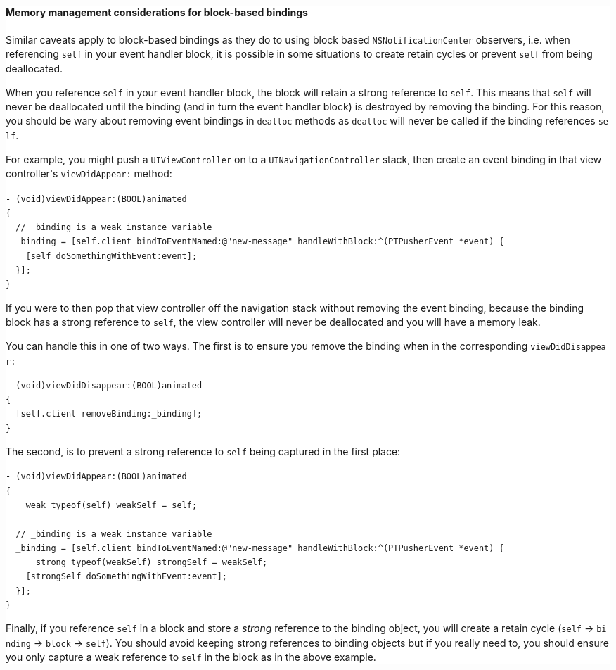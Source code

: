 #### Memory management considerations for block-based bindings

Similar caveats apply to block-based bindings as they do to using block based `NSNotificationCenter` observers, i.e. when referencing `self` in your event handler block, it is possible in some situations to create retain cycles or prevent `self` from being deallocated.

When you reference `self` in your event handler block, the block will retain a strong reference to `self`. This means that `self` will never be deallocated until the binding (and in turn the event handler block) is destroyed by removing the binding. For this reason, you should be wary about removing event bindings in `dealloc` methods as `dealloc` will never be called if the binding references `self`.

For example, you might push a `UIViewController` on to a `UINavigationController` stack, then create an event binding in that view controller's `viewDidAppear:` method:

```objc
- (void)viewDidAppear:(BOOL)animated
{
  // _binding is a weak instance variable
  _binding = [self.client bindToEventNamed:@"new-message" handleWithBlock:^(PTPusherEvent *event) {
    [self doSomethingWithEvent:event];
  }];
}
```

If you were to then pop that view controller off the navigation stack without removing the event binding, because the binding block has a strong reference to `self`, the view controller will never be deallocated and you will have a memory leak.

You can handle this in one of two ways. The first is to ensure you remove the binding when in the corresponding `viewDidDisappear:`

```objc
- (void)viewDidDisappear:(BOOL)animated
{
  [self.client removeBinding:_binding];
}
```

The second, is to prevent a strong reference to `self` being captured in the first place:

```objc
- (void)viewDidAppear:(BOOL)animated
{
  __weak typeof(self) weakSelf = self;

  // _binding is a weak instance variable
  _binding = [self.client bindToEventNamed:@"new-message" handleWithBlock:^(PTPusherEvent *event) {
    __strong typeof(weakSelf) strongSelf = weakSelf;
    [strongSelf doSomethingWithEvent:event];
  }];
}
```

Finally, if you reference `self` in a block and store a *strong* reference to the binding object, you will create a retain cycle (`self` -> `binding` -> `block` -> `self`). You should avoid keeping strong references to binding objects but if you really need to, you should ensure you only capture a weak reference to `self` in the block as in the above example.

